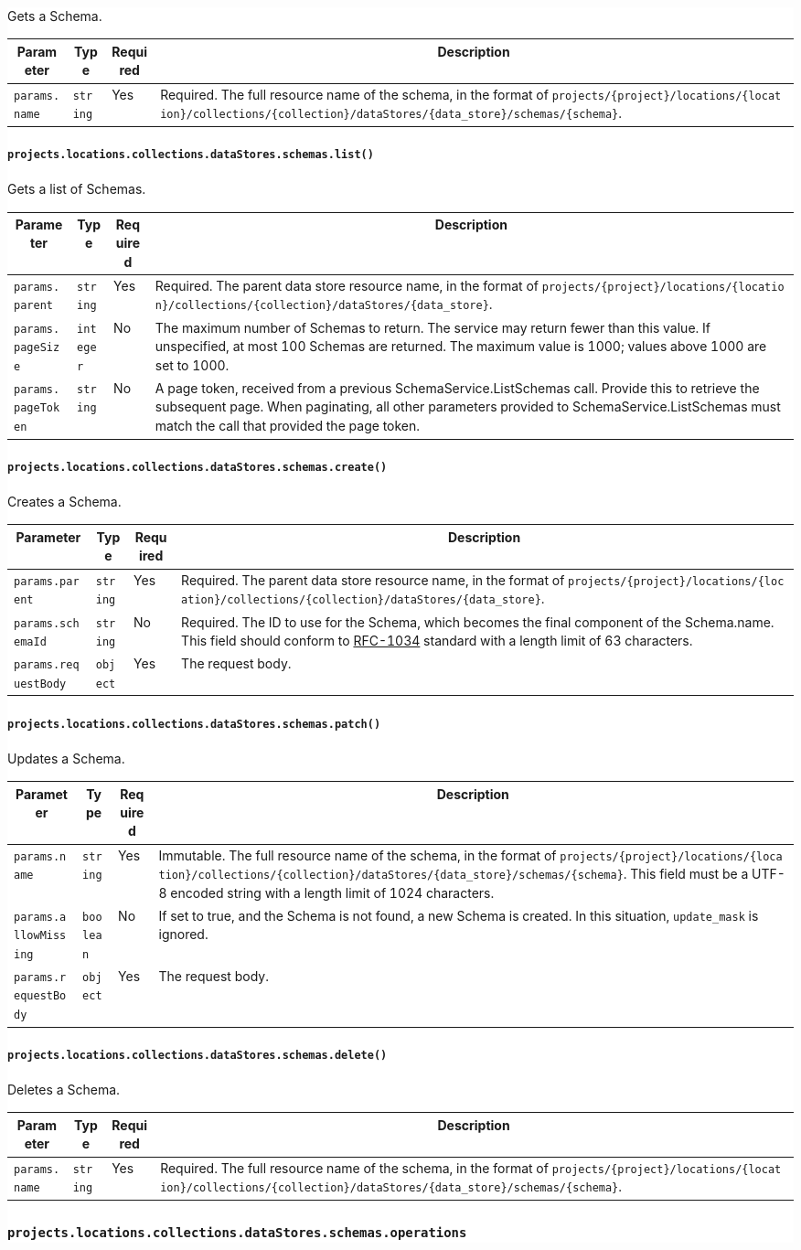 Gets a Schema.

| Parameter | Type | Required | Description |
|---|---|---|---|
| `params.name` | `string` | Yes | Required. The full resource name of the schema, in the format of `projects/{project}/locations/{location}/collections/{collection}/dataStores/{data_store}/schemas/{schema}`. |

#### `projects.locations.collections.dataStores.schemas.list()`

Gets a list of Schemas.

| Parameter | Type | Required | Description |
|---|---|---|---|
| `params.parent` | `string` | Yes | Required. The parent data store resource name, in the format of `projects/{project}/locations/{location}/collections/{collection}/dataStores/{data_store}`. |
| `params.pageSize` | `integer` | No | The maximum number of Schemas to return. The service may return fewer than this value. If unspecified, at most 100 Schemas are returned. The maximum value is 1000; values above 1000 are set to 1000. |
| `params.pageToken` | `string` | No | A page token, received from a previous SchemaService.ListSchemas call. Provide this to retrieve the subsequent page. When paginating, all other parameters provided to SchemaService.ListSchemas must match the call that provided the page token. |

#### `projects.locations.collections.dataStores.schemas.create()`

Creates a Schema.

| Parameter | Type | Required | Description |
|---|---|---|---|
| `params.parent` | `string` | Yes | Required. The parent data store resource name, in the format of `projects/{project}/locations/{location}/collections/{collection}/dataStores/{data_store}`. |
| `params.schemaId` | `string` | No | Required. The ID to use for the Schema, which becomes the final component of the Schema.name. This field should conform to [RFC-1034](https://tools.ietf.org/html/rfc1034) standard with a length limit of 63 characters. |
| `params.requestBody` | `object` | Yes | The request body. |

#### `projects.locations.collections.dataStores.schemas.patch()`

Updates a Schema.

| Parameter | Type | Required | Description |
|---|---|---|---|
| `params.name` | `string` | Yes | Immutable. The full resource name of the schema, in the format of `projects/{project}/locations/{location}/collections/{collection}/dataStores/{data_store}/schemas/{schema}`. This field must be a UTF-8 encoded string with a length limit of 1024 characters. |
| `params.allowMissing` | `boolean` | No | If set to true, and the Schema is not found, a new Schema is created. In this situation, `update_mask` is ignored. |
| `params.requestBody` | `object` | Yes | The request body. |

#### `projects.locations.collections.dataStores.schemas.delete()`

Deletes a Schema.

| Parameter | Type | Required | Description |
|---|---|---|---|
| `params.name` | `string` | Yes | Required. The full resource name of the schema, in the format of `projects/{project}/locations/{location}/collections/{collection}/dataStores/{data_store}/schemas/{schema}`. |

### `projects.locations.collections.dataStores.schemas.operations`
